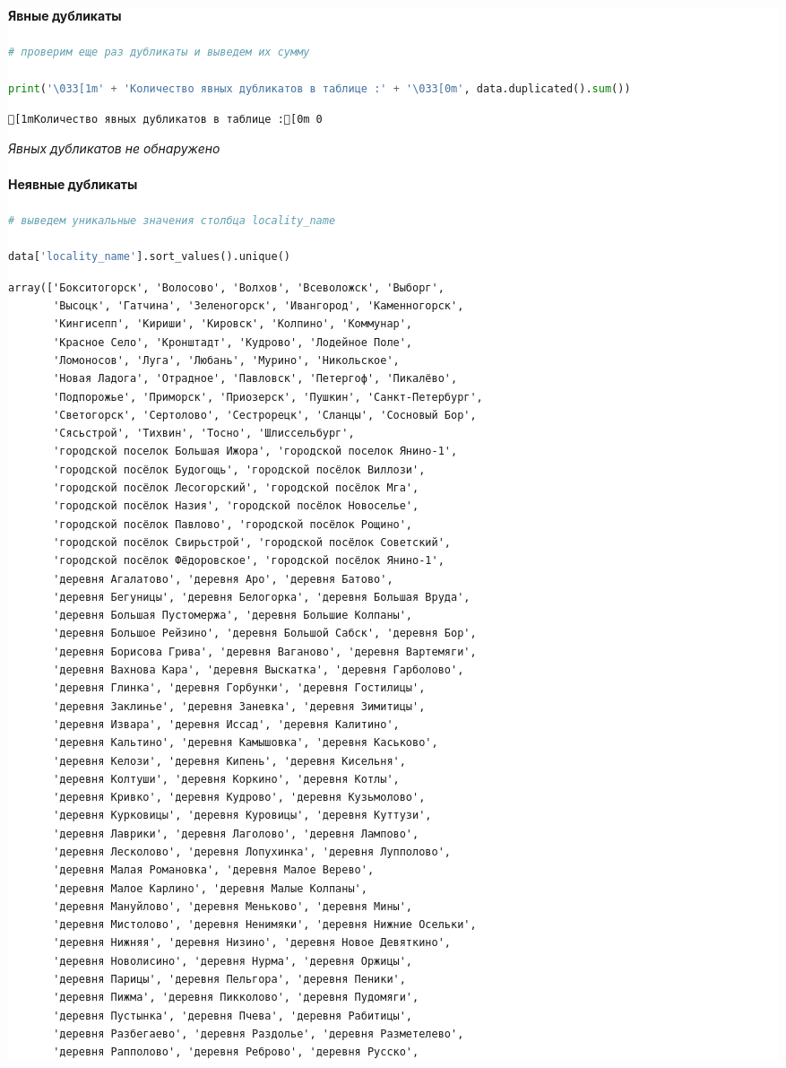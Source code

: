 #### Явные дубликаты


```python
# проверим еще раз дубликаты и выведем их сумму

print('\033[1m' + 'Количество явных дубликатов в таблице :' + '\033[0m', data.duplicated().sum())
```

    [1mКоличество явных дубликатов в таблице :[0m 0
    

*Явных дубликатов не обнаружено*

#### Неявные дубликаты


```python
# выведем уникальные значения столбца locality_name

data['locality_name'].sort_values().unique()
```




    array(['Бокситогорск', 'Волосово', 'Волхов', 'Всеволожск', 'Выборг',
           'Высоцк', 'Гатчина', 'Зеленогорск', 'Ивангород', 'Каменногорск',
           'Кингисепп', 'Кириши', 'Кировск', 'Колпино', 'Коммунар',
           'Красное Село', 'Кронштадт', 'Кудрово', 'Лодейное Поле',
           'Ломоносов', 'Луга', 'Любань', 'Мурино', 'Никольское',
           'Новая Ладога', 'Отрадное', 'Павловск', 'Петергоф', 'Пикалёво',
           'Подпорожье', 'Приморск', 'Приозерск', 'Пушкин', 'Санкт-Петербург',
           'Светогорск', 'Сертолово', 'Сестрорецк', 'Сланцы', 'Сосновый Бор',
           'Сясьстрой', 'Тихвин', 'Тосно', 'Шлиссельбург',
           'городской поселок Большая Ижора', 'городской поселок Янино-1',
           'городской посёлок Будогощь', 'городской посёлок Виллози',
           'городской посёлок Лесогорский', 'городской посёлок Мга',
           'городской посёлок Назия', 'городской посёлок Новоселье',
           'городской посёлок Павлово', 'городской посёлок Рощино',
           'городской посёлок Свирьстрой', 'городской посёлок Советский',
           'городской посёлок Фёдоровское', 'городской посёлок Янино-1',
           'деревня Агалатово', 'деревня Аро', 'деревня Батово',
           'деревня Бегуницы', 'деревня Белогорка', 'деревня Большая Вруда',
           'деревня Большая Пустомержа', 'деревня Большие Колпаны',
           'деревня Большое Рейзино', 'деревня Большой Сабск', 'деревня Бор',
           'деревня Борисова Грива', 'деревня Ваганово', 'деревня Вартемяги',
           'деревня Вахнова Кара', 'деревня Выскатка', 'деревня Гарболово',
           'деревня Глинка', 'деревня Горбунки', 'деревня Гостилицы',
           'деревня Заклинье', 'деревня Заневка', 'деревня Зимитицы',
           'деревня Извара', 'деревня Иссад', 'деревня Калитино',
           'деревня Кальтино', 'деревня Камышовка', 'деревня Каськово',
           'деревня Келози', 'деревня Кипень', 'деревня Кисельня',
           'деревня Колтуши', 'деревня Коркино', 'деревня Котлы',
           'деревня Кривко', 'деревня Кудрово', 'деревня Кузьмолово',
           'деревня Курковицы', 'деревня Куровицы', 'деревня Куттузи',
           'деревня Лаврики', 'деревня Лаголово', 'деревня Лампово',
           'деревня Лесколово', 'деревня Лопухинка', 'деревня Лупполово',
           'деревня Малая Романовка', 'деревня Малое Верево',
           'деревня Малое Карлино', 'деревня Малые Колпаны',
           'деревня Мануйлово', 'деревня Меньково', 'деревня Мины',
           'деревня Мистолово', 'деревня Ненимяки', 'деревня Нижние Осельки',
           'деревня Нижняя', 'деревня Низино', 'деревня Новое Девяткино',
           'деревня Новолисино', 'деревня Нурма', 'деревня Оржицы',
           'деревня Парицы', 'деревня Пельгора', 'деревня Пеники',
           'деревня Пижма', 'деревня Пикколово', 'деревня Пудомяги',
           'деревня Пустынка', 'деревня Пчева', 'деревня Рабитицы',
           'деревня Разбегаево', 'деревня Раздолье', 'деревня Разметелево',
           'деревня Рапполово', 'деревня Реброво', 'деревня Русско',